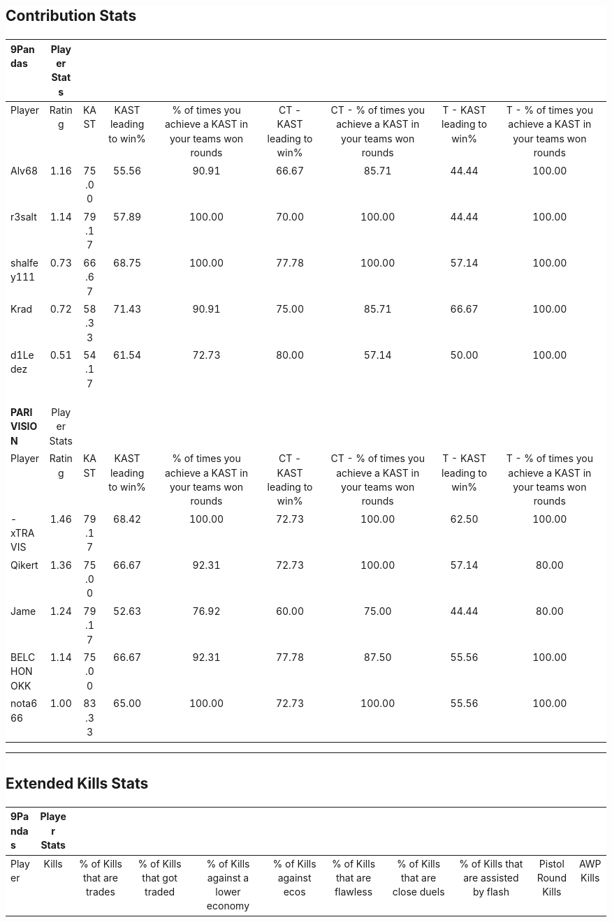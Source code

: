 ## Contribution Stats  

| **9Pandas**    | Player Stats |       |                      |                                                        |                           |                                                             |                          |                                                            |
| :- | :-: | :-: | :-: | :-: | :-: | :-: | :-: | :-: |
| Player         |    Rating    | KAST  | KAST leading to win% | % of times you achieve a KAST in your teams won rounds | CT - KAST leading to win% | CT - % of times you achieve a KAST in your teams won rounds | T - KAST leading to win% | T - % of times you achieve a KAST in your teams won rounds |
| Alv68          |     1.16     | 75.00 |        55.56         |                         90.91                          |           66.67           |                            85.71                            |          44.44           |                           100.00                           |
| r3salt         |     1.14     | 79.17 |        57.89         |                         100.00                         |           70.00           |                           100.00                            |          44.44           |                           100.00                           |
| shalfey111     |     0.73     | 66.67 |        68.75         |                         100.00                         |           77.78           |                           100.00                            |          57.14           |                           100.00                           |
| Krad           |     0.72     | 58.33 |        71.43         |                         90.91                          |           75.00           |                            85.71                            |          66.67           |                           100.00                           |
| d1Ledez        |     0.51     | 54.17 |        61.54         |                         72.73                          |           80.00           |                            57.14                            |          50.00           |                           100.00                           |
|                |              |       |                      |                                                        |                           |                                                             |                          |                                                            |
|                |              |       |                      |                                                        |                           |                                                             |                          |                                                            |
|                |              |       |                      |                                                        |                           |                                                             |                          |                                                            |
| **PARIVISION** | Player Stats |       |                      |                                                        |                           |                                                             |                          |                                                            |
| Player         |    Rating    | KAST  | KAST leading to win% | % of times you achieve a KAST in your teams won rounds | CT - KAST leading to win% | CT - % of times you achieve a KAST in your teams won rounds | T - KAST leading to win% | T - % of times you achieve a KAST in your teams won rounds |
| -xTRAVIS       |     1.46     | 79.17 |        68.42         |                         100.00                         |           72.73           |                           100.00                            |          62.50           |                           100.00                           |
| Qikert         |     1.36     | 75.00 |        66.67         |                         92.31                          |           72.73           |                           100.00                            |          57.14           |                           80.00                            |
| Jame           |     1.24     | 79.17 |        52.63         |                         76.92                          |           60.00           |                            75.00                            |          44.44           |                           80.00                            |
| BELCHONOKK     |     1.14     | 75.00 |        66.67         |                         92.31                          |           77.78           |                            87.50                            |          55.56           |                           100.00                           |
| nota666        |     1.00     | 83.33 |        65.00         |                         100.00                         |           72.73           |                           100.00                            |          55.56           |                           100.00                           |
---  

## Extended Kills Stats  

| **9Pandas**    | Player Stats |                            |                            |                                    |                         |                              |                                 |                                       |                    |           |
| :- | :-: | :-: | :-: | :-: | :-: | :-: | :-: | :-: | :-: | :-: |
| Player         |    Kills     | % of Kills that are trades | % of Kills that got traded | % of Kills against a lower economy | % of Kills against ecos | % of Kills that are flawless | % of Kills that are close duels | % of Kills that are assisted by flash | Pistol Round Kills | AWP Kills |